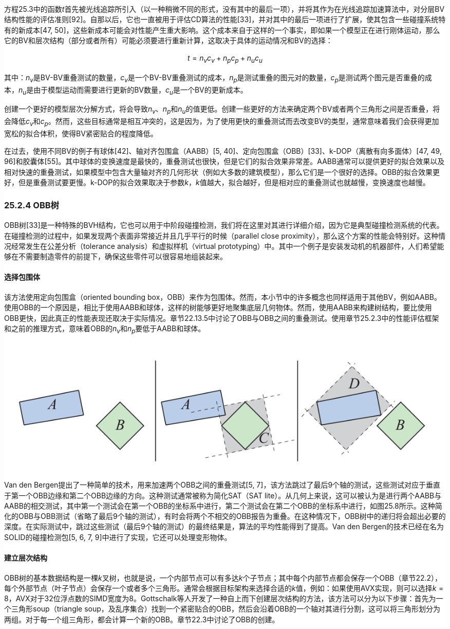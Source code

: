 方程25.3中的函数$t$首先被光线追踪所引入（以一种稍微不同的形式，没有其中的最后一项），并将其作为在光线追踪加速算法中，对分层BV结构性能的评估准则\[92]。自那以后，它也一直被用于评估CD算法的性能\[33]，并对其中的最后一项进行了扩展，使其包含一些碰撞系统特有的新成本\[47, 50]，这些新成本可能会对性能产生重大影响。这个成本来自于这样的一个事实，即如果一个模型正在进行刚体运动，那么它的BV和层次结构（部分或者所有）可能必须要进行重新计算，这取决于具体的运动情况和BV的选择：

$$
t=n_{v} c_{v}+n_{p} c_{p}+n_{u} c_{u}
\tag{25.3} 
$$

其中：$n_v$是BV-BV重叠测试的数量，$c_v$是一个BV-BV重叠测试的成本，$n_p$是测试重叠的图元对的数量，$c_p$是测试两个图元是否重叠的成本，$n_u$是由于模型运动而需要进行更新的BV数量，$c_u$是一个BV的更新成本。

创建一个更好的模型层次分解方式，将会导致$n_v$、$n_p$和$n_u$的值更低。创建一些更好的方法来确定两个BV或者两个三角形之间是否重叠，将会降低$c_v$和$c_p$。然而，这些目标通常是相互冲突的，这是因为，为了使用更快的重叠测试而去改变BV的类型，通常意味着我们会获得更加宽松的拟合体积，使得BV紧密贴合的程度降低。

在过去，使用不同BV的例子有球体\[42]、轴对齐包围盒（AABB）\[5, 40]、定向包围盒（OBB）\[33]、k-DOP（离散有向多面体）\[47,  49,  96]和胶囊体\[55]。其中球体的变换速度是最快的，重叠测试也很快，但是它们的拟合效果非常差。AABB通常可以提供更好的拟合效果以及相对快速的重叠测试，如果模型中包含大量轴对齐的几何形状（例如大多数的建筑模型），那么它们是一个很好的选择。OBB的拟合效果更好，但是重叠测试要更慢。k-DOP的拟合效果取决于参数$k$，$k$值越大，拟合越好，但是相对应的重叠测试也就越慢，变换速度也越慢。

### 25.2.4 OBB树

OBB树\[33]是一种特殊的BVH结构，它也可以用于中阶段碰撞检测，我们将在这里对其进行详细介绍，因为它是典型碰撞检测系统的代表。在碰撞检测的过程中，如果发现两个表面非常接近并且几乎平行的时候（parallel close proximity），那么这个方案的性能会特别好。这种情况经常发生在公差分析（tolerance  analysis）和虚拟样机（virtual prototyping）中。其中一个例子是安装发动机的机器部件，人们希望能够在不需要制造零件的前提下，确保这些零件可以很容易地组装起来。

#### 选择包围体

该方法使用定向包围盒（oriented bounding box，OBB）来作为包围体。然而，本小节中的许多概念也同样适用于其他BV，例如AABB。使用OBB的一个原因是，相比于使用AABB和球体，这样的树能够更好地聚集底层几何物体。然而，使用AABB来构建树结构，要比使用OBB更快，因此真正的性能表现还取决于实际情况。章节22.13.5中讨论了OBB与OBB之间的重叠测试。使用章节25.2.3中的性能评估框架和之前的推理方式，意味着OBB的$n_v$和$n_p$要低于AABB和球体。

![图25.8：左边是两个OBB （ A 和 B ），它们所进行的OBB与OBB重叠测试，将会省略最后9个轴的测试。如果从几何角度来解释，那么这种OBB与OBB的重叠测试，可以近似为两个AABB与AABB的重叠测试。中间的插图展示了在 A 的坐标系中， B 被AABB  C 所包围，而这个 C 会与 A 发生重叠，因此将会继续进行右边的测试。在右边，在 B 的坐标系中， A 被AABB  D 所包围，而 B 与 D 不会发生重叠，因此测试到此结束。上述情况都是在二维空间中进行的，在三维空间中， D 和 B 也可能会发生重叠；而实际上 A 和 B 是不会发生重叠的，通过剩余的测试就可以进行判断。在这种情况下， A 和 B 将会被错误地报告为发生重叠。](images/Chapter-25/202310191549102.png "图25.8：左边是两个OBB （ A 和 B ），它们所进行的OBB与OBB重叠测试，将会省略最后9个轴的测试。如果从几何角度来解释，那么这种OBB与OBB的重叠测试，可以近似为两个AABB与AABB的重叠测试。中间的插图展示了在 A 的坐标系中， B 被AABB  C 所包围，而这个 C 会与 A 发生重叠，因此将会继续进行右边的测试。在右边，在 B 的坐标系中， A 被AABB  D 所包围，而 B 与 D 不会发生重叠，因此测试到此结束。上述情况都是在二维空间中进行的，在三维空间中， D 和 B 也可能会发生重叠；而实际上 A 和 B 是不会发生重叠的，通过剩余的测试就可以进行判断。在这种情况下， A 和 B 将会被错误地报告为发生重叠。")

Van den Bergen提出了一种简单的技术，用来加速两个OBB之间的重叠测试\[5, 7]，该方法跳过了最后9个轴的测试，这些测试对应于垂直于第一个OBB边缘和第二个OBB边缘的方向。这种测试通常被称为简化SAT（SAT lite）。从几何上来说，这可以被认为是进行两个AABB与AABB的相交测试，其中第一个测试会在第一个OBB的坐标系中进行，第二个测试会在第二个OBB的坐标系中进行，如图25.8所示。这种简化的OBB与OBB测试（省略了最后9个轴的测试），有时会将两个不相交的OBB报告为重叠。在这种情况下，OBB树中的递归将会超出必要的深度。在实际测试中，跳过这些测试（最后9个轴的测试）的最终结果是，算法的平均性能得到了提高。Van den Bergen的技术已经在名为SOLID的碰撞检测包\[5, 6, 7, 9]中进行了实现，它还可以处理变形物体。

#### 建立层次结构

OBB树的基本数据结构是一棵$k$叉树，也就是说，一个内部节点可以有多达$k$个子节点；其中每个内部节点都会保存一个OBB（章节22.2），每个外部节点（叶子节点）会保存一个或者多个三角形。通常会根据目标架构来选择合适的$k$值，例如：如果使用AVX实现，则可以选择$k = 8$，AVX对于32位浮点数的SIMD宽度为8。Gottschalk等人开发了一种自上而下创建层次结构的方法，该方法可以分为以下步骤：首先为一个三角形soup（triangle soup，及乱序集合）找到一个紧密贴合的OBB，然后会沿着OBB的一个轴对其进行分割，这可以将三角形划分为两组。对于每一个组三角形，都会计算一个新的OBB。章节22.3中讨论了OBB的创建。
